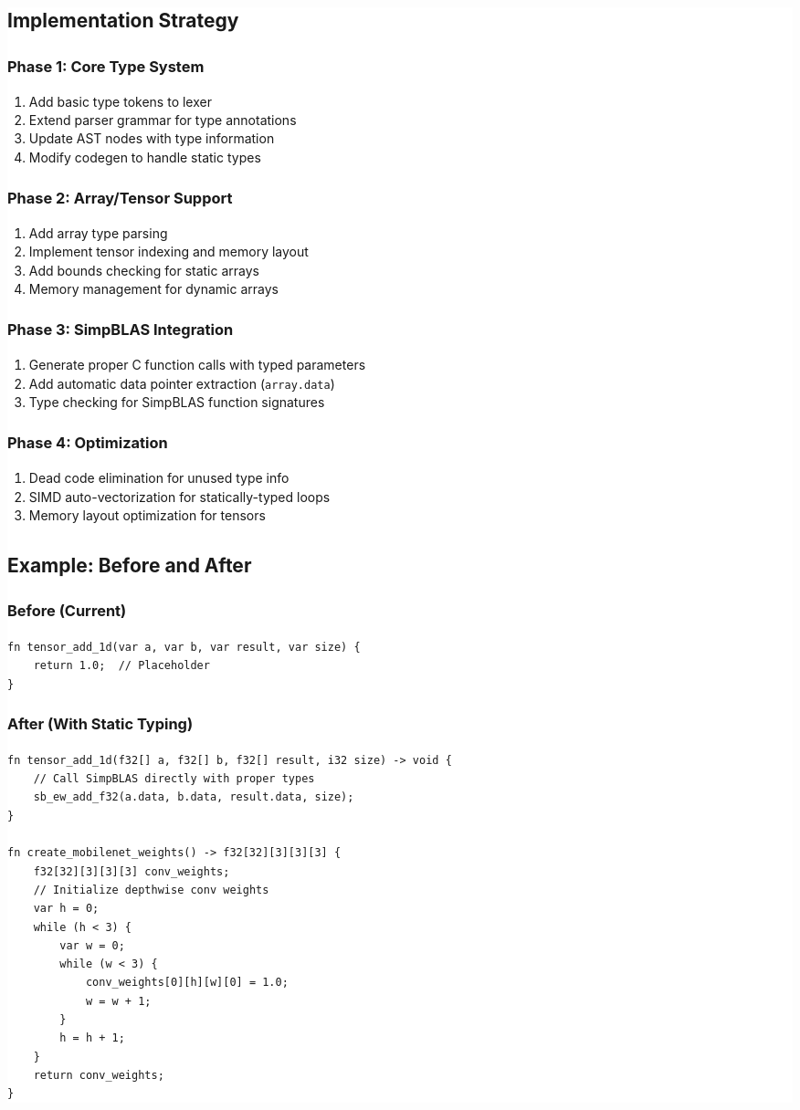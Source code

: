 ## Implementation Strategy

### Phase 1: Core Type System
1. Add basic type tokens to lexer
2. Extend parser grammar for type annotations
3. Update AST nodes with type information
4. Modify codegen to handle static types

### Phase 2: Array/Tensor Support  
1. Add array type parsing
2. Implement tensor indexing and memory layout
3. Add bounds checking for static arrays
4. Memory management for dynamic arrays

### Phase 3: SimpBLAS Integration
1. Generate proper C function calls with typed parameters
2. Add automatic data pointer extraction (`array.data`)
3. Type checking for SimpBLAS function signatures

### Phase 4: Optimization
1. Dead code elimination for unused type info
2. SIMD auto-vectorization for statically-typed loops
3. Memory layout optimization for tensors

## Example: Before and After

### Before (Current)
```simplang
fn tensor_add_1d(var a, var b, var result, var size) {
    return 1.0;  // Placeholder
}
```

### After (With Static Typing)
```simplang
fn tensor_add_1d(f32[] a, f32[] b, f32[] result, i32 size) -> void {
    // Call SimpBLAS directly with proper types
    sb_ew_add_f32(a.data, b.data, result.data, size);
}

fn create_mobilenet_weights() -> f32[32][3][3][3] {
    f32[32][3][3][3] conv_weights;
    // Initialize depthwise conv weights
    var h = 0;
    while (h < 3) {
        var w = 0;
        while (w < 3) {
            conv_weights[0][h][w][0] = 1.0;
            w = w + 1;
        }
        h = h + 1;
    }
    return conv_weights;
}
```
